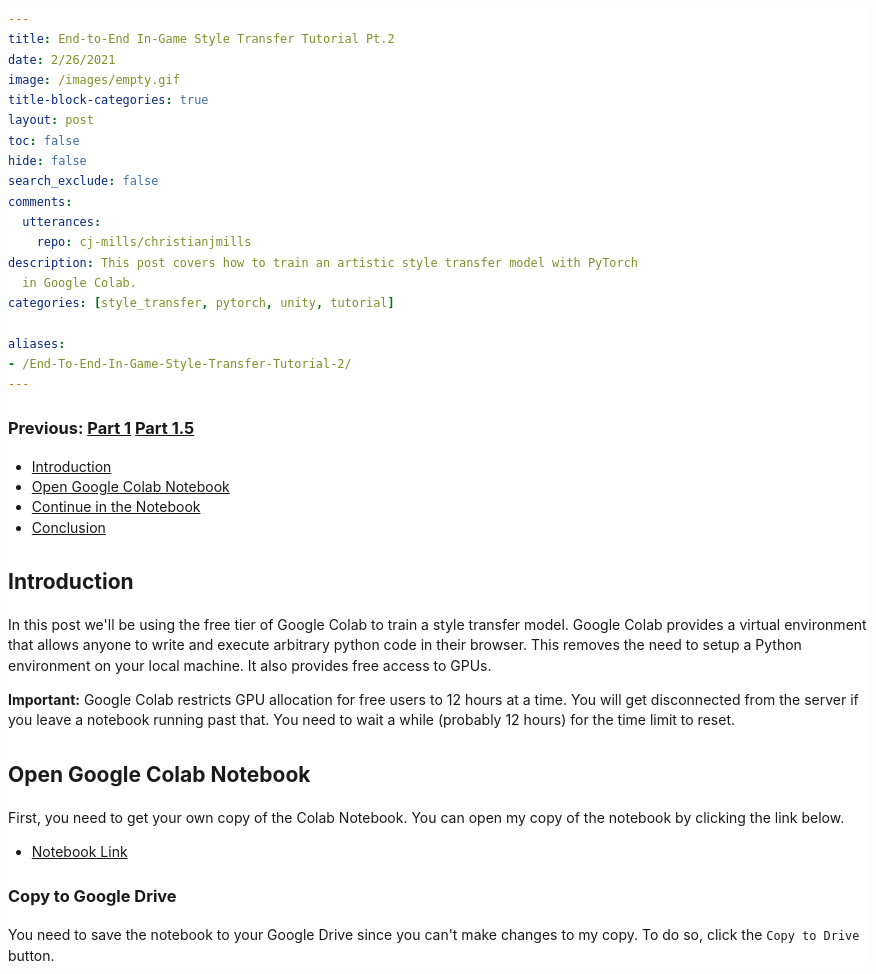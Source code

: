 ```yaml
---
title: End-to-End In-Game Style Transfer Tutorial Pt.2
date: 2/26/2021
image: /images/empty.gif
title-block-categories: true
layout: post
toc: false
hide: false
search_exclude: false
comments:
  utterances:
    repo: cj-mills/christianjmills
description: This post covers how to train an artistic style transfer model with PyTorch
  in Google Colab.
categories: [style_transfer, pytorch, unity, tutorial]

aliases:
- /End-To-End-In-Game-Style-Transfer-Tutorial-2/
---
```


### Previous: [Part 1](../part-1/) [Part 1.5](../part-1-5/)

* [Introduction](#introduction)
* [Open Google Colab Notebook](#open-google-colab-notebook)
* [Continue in the Notebook](#continue-in-the-notebook)
* [Conclusion](#conclusion)

## Introduction

In this post we'll be using the free tier of Google Colab to train a style transfer model. Google Colab provides a virtual environment that allows anyone to write and execute arbitrary python code in their browser. This removes the need to setup a Python environment on your local machine. It also provides free access to GPUs. 

**Important:** Google Colab restricts GPU allocation for free users to 12 hours at a time. You will get disconnected from the server if you leave a notebook running past that. You need to wait a while (probably 12 hours) for the time limit to reset.

## Open Google Colab Notebook

First, you need to get your own copy of the Colab Notebook. You can open my copy of the notebook by clicking the link below.

* [Notebook Link](https://colab.research.google.com/drive/1ixyTcASEFb2k_Dn60ZzfxJHboxE9ND85?usp=sharing)

### Copy to Google Drive

You need to save the notebook to your Google Drive since you can't make changes to my copy. To do so, click the `Copy to Drive` button.

